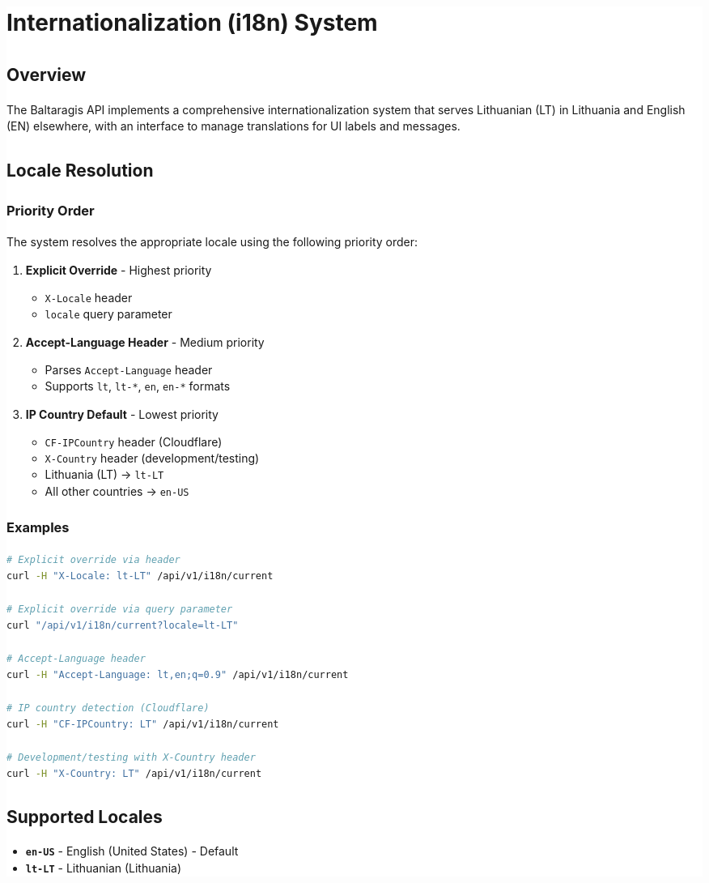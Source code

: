 # Internationalization (i18n) System

## Overview

The Baltaragis API implements a comprehensive internationalization system that serves Lithuanian (LT) in Lithuania and English (EN) elsewhere, with an interface to manage translations for UI labels and messages.

## Locale Resolution

### Priority Order

The system resolves the appropriate locale using the following priority order:

1. **Explicit Override** - Highest priority
   - `X-Locale` header
   - `locale` query parameter

2. **Accept-Language Header** - Medium priority
   - Parses `Accept-Language` header
   - Supports `lt`, `lt-*`, `en`, `en-*` formats

3. **IP Country Default** - Lowest priority
   - `CF-IPCountry` header (Cloudflare)
   - `X-Country` header (development/testing)
   - Lithuania (LT) → `lt-LT`
   - All other countries → `en-US`

### Examples

```bash
# Explicit override via header
curl -H "X-Locale: lt-LT" /api/v1/i18n/current

# Explicit override via query parameter
curl "/api/v1/i18n/current?locale=lt-LT"

# Accept-Language header
curl -H "Accept-Language: lt,en;q=0.9" /api/v1/i18n/current

# IP country detection (Cloudflare)
curl -H "CF-IPCountry: LT" /api/v1/i18n/current

# Development/testing with X-Country header
curl -H "X-Country: LT" /api/v1/i18n/current
```

## Supported Locales

- **`en-US`** - English (United States) - Default
- **`lt-LT`** - Lithuanian (Lithuania)
